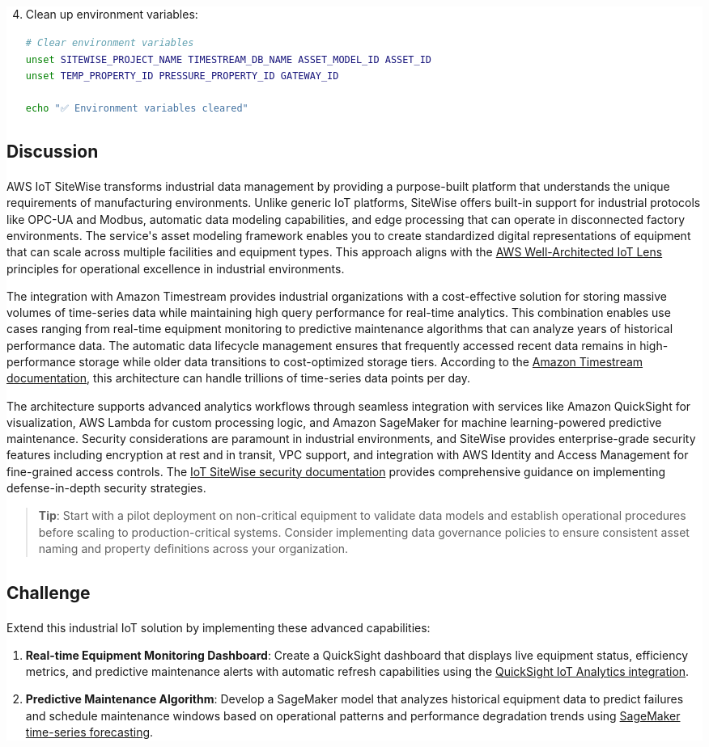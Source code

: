 4. Clean up environment variables:

   ```bash
   # Clear environment variables
   unset SITEWISE_PROJECT_NAME TIMESTREAM_DB_NAME ASSET_MODEL_ID ASSET_ID
   unset TEMP_PROPERTY_ID PRESSURE_PROPERTY_ID GATEWAY_ID
   
   echo "✅ Environment variables cleared"
   ```

## Discussion

AWS IoT SiteWise transforms industrial data management by providing a purpose-built platform that understands the unique requirements of manufacturing environments. Unlike generic IoT platforms, SiteWise offers built-in support for industrial protocols like OPC-UA and Modbus, automatic data modeling capabilities, and edge processing that can operate in disconnected factory environments. The service's asset modeling framework enables you to create standardized digital representations of equipment that can scale across multiple facilities and equipment types. This approach aligns with the [AWS Well-Architected IoT Lens](https://docs.aws.amazon.com/wellarchitected/latest/iot-lens/welcome.html) principles for operational excellence in industrial environments.

The integration with Amazon Timestream provides industrial organizations with a cost-effective solution for storing massive volumes of time-series data while maintaining high query performance for real-time analytics. This combination enables use cases ranging from real-time equipment monitoring to predictive maintenance algorithms that can analyze years of historical performance data. The automatic data lifecycle management ensures that frequently accessed recent data remains in high-performance storage while older data transitions to cost-optimized storage tiers. According to the [Amazon Timestream documentation](https://docs.aws.amazon.com/timestream/latest/developerguide/what-is-timestream.html), this architecture can handle trillions of time-series data points per day.

The architecture supports advanced analytics workflows through seamless integration with services like Amazon QuickSight for visualization, AWS Lambda for custom processing logic, and Amazon SageMaker for machine learning-powered predictive maintenance. Security considerations are paramount in industrial environments, and SiteWise provides enterprise-grade security features including encryption at rest and in transit, VPC support, and integration with AWS Identity and Access Management for fine-grained access controls. The [IoT SiteWise security documentation](https://docs.aws.amazon.com/iot-sitewise/latest/userguide/security.html) provides comprehensive guidance on implementing defense-in-depth security strategies.

> **Tip**: Start with a pilot deployment on non-critical equipment to validate data models and establish operational procedures before scaling to production-critical systems. Consider implementing data governance policies to ensure consistent asset naming and property definitions across your organization.

## Challenge

Extend this industrial IoT solution by implementing these advanced capabilities:

1. **Real-time Equipment Monitoring Dashboard**: Create a QuickSight dashboard that displays live equipment status, efficiency metrics, and predictive maintenance alerts with automatic refresh capabilities using the [QuickSight IoT Analytics integration](https://docs.aws.amazon.com/quicksight/latest/user/working-with-iot-analytics.html).

2. **Predictive Maintenance Algorithm**: Develop a SageMaker model that analyzes historical equipment data to predict failures and schedule maintenance windows based on operational patterns and performance degradation trends using [SageMaker time-series forecasting](https://docs.aws.amazon.com/sagemaker/latest/dg/timeseries-forecasting.html).
